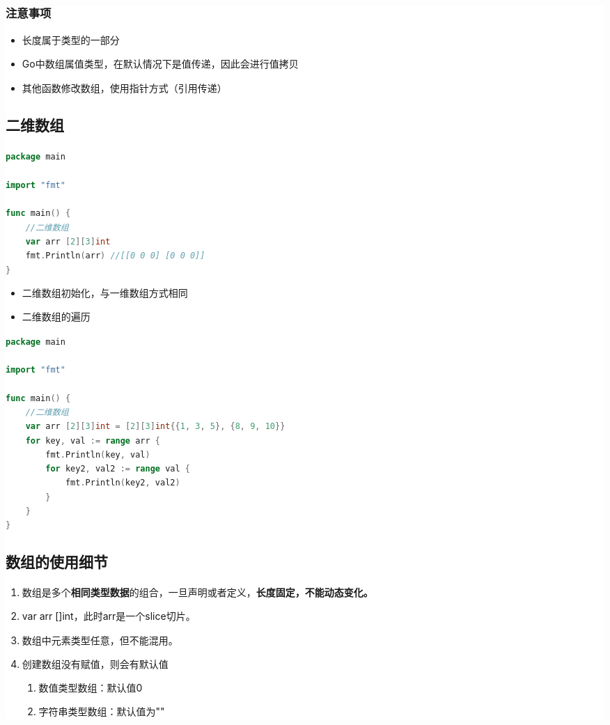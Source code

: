 ### 注意事项

- 长度属于类型的一部分

- Go中数组属值类型，在默认情况下是值传递，因此会进行值拷贝

- 其他函数修改数组，使用指针方式（引用传递）

## 二维数组

```go
package main

import "fmt"

func main() {
    //二维数组
    var arr [2][3]int
    fmt.Println(arr) //[[0 0 0] [0 0 0]]
}
```

- 二维数组初始化，与一维数组方式相同

- 二维数组的遍历

```go
package main

import "fmt"

func main() {
    //二维数组
    var arr [2][3]int = [2][3]int{{1, 3, 5}, {8, 9, 10}}
    for key, val := range arr {
        fmt.Println(key, val)
        for key2, val2 := range val {
            fmt.Println(key2, val2)
        }
    }
}
```

## 数组的使用细节

1. 数组是多个**相同类型数据**的组合，一旦声明或者定义，**长度固定，不能动态变化。**

2. var arr []int，此时arr是一个slice切片。

3. 数组中元素类型任意，但不能混用。

4. 创建数组没有赋值，则会有默认值
   
   1. 数值类型数组：默认值0
   
   2. 字符串类型数组：默认值为""
   